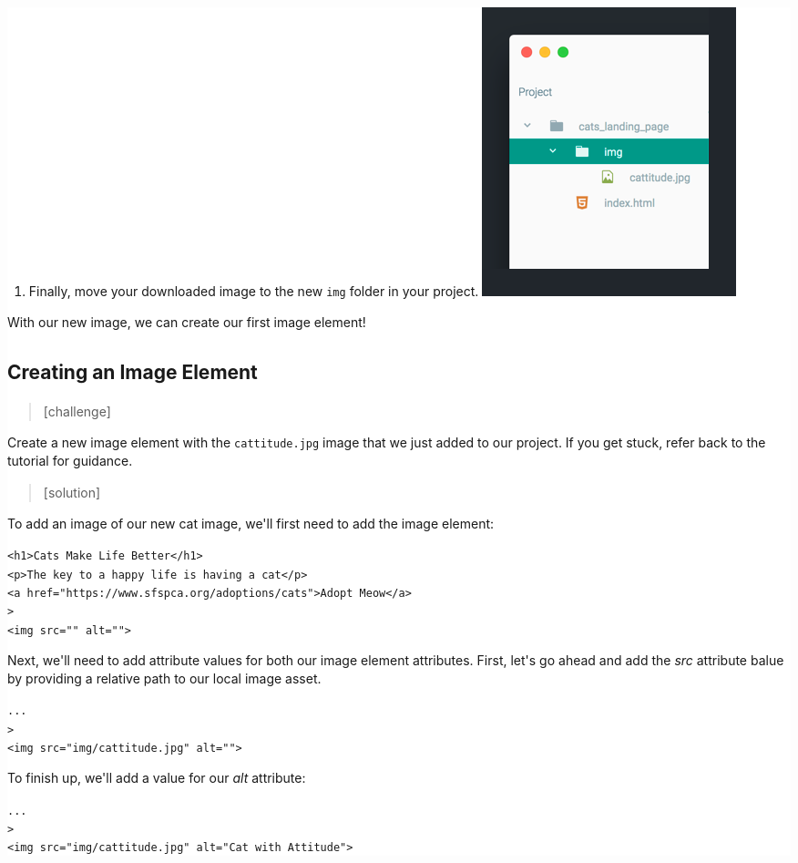 1. Finally, move your downloaded image to the new `img` folder in your project. ![Image Folder with Cattitude](assets/img_folder_with_cattitude.png)

With our new image, we can create our first image element!

## Creating an Image Element

> [challenge]
>
Create a new image element with the `cattitude.jpg` image that we just added to our project. If you get stuck, refer back to the tutorial for guidance.



> [solution]
>
To add an image of our new cat image, we'll first need to add the image element:
>
```
<h1>Cats Make Life Better</h1>
<p>The key to a happy life is having a cat</p>
<a href="https://www.sfspca.org/adoptions/cats">Adopt Meow</a>
>
<img src="" alt="">
```
>
Next, we'll need to add attribute values for both our image element attributes. First, let's go ahead and add the _src_ attribute balue by providing a relative path to our local image asset.
>
```
...
>
<img src="img/cattitude.jpg" alt="">
```
>
To finish up, we'll add a value for our _alt_ attribute:
>
```
...
>
<img src="img/cattitude.jpg" alt="Cat with Attitude">
```
